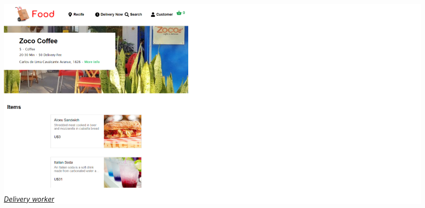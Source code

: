  <img src="/screenshots/restaurant-customer-page.png" align="middle" width="380px"/>
</p>

<a href="https://arthurcarvalho.info/apps/foodchain/delivery/#/">*Delivery worker*</a>

<p float="left">